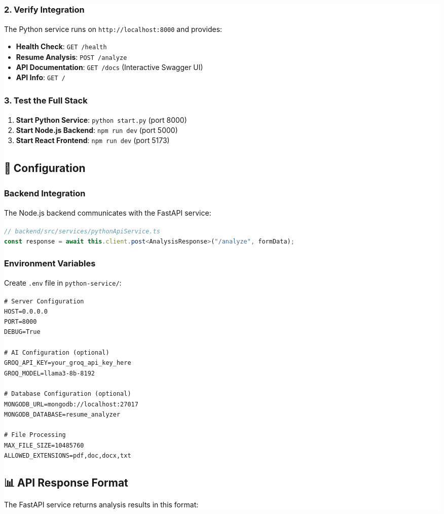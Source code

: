 ### 2. Verify Integration

The Python service runs on `http://localhost:8000` and provides:

- **Health Check**: `GET /health`
- **Resume Analysis**: `POST /analyze`
- **API Documentation**: `GET /docs` (Interactive Swagger UI)
- **API Info**: `GET /`

### 3. Test the Full Stack

1. **Start Python Service**: `python start.py` (port 8000)
2. **Start Node.js Backend**: `npm run dev` (port 5000)
3. **Start React Frontend**: `npm run dev` (port 5173)

## 🔧 Configuration

### Backend Integration

The Node.js backend communicates with the FastAPI service:

```typescript
// backend/src/services/pythonApiService.ts
const response = await this.client.post<AnalysisResponse>("/analyze", formData);
```

### Environment Variables

Create `.env` file in `python-service/`:

```env
# Server Configuration
HOST=0.0.0.0
PORT=8000
DEBUG=True

# AI Configuration (optional)
GROQ_API_KEY=your_groq_api_key_here
GROQ_MODEL=llama3-8b-8192

# Database Configuration (optional)
MONGODB_URL=mongodb://localhost:27017
MONGODB_DATABASE=resume_analyzer

# File Processing
MAX_FILE_SIZE=10485760
ALLOWED_EXTENSIONS=pdf,doc,docx,txt
```

## 📊 API Response Format

The FastAPI service returns analysis results in this format:
